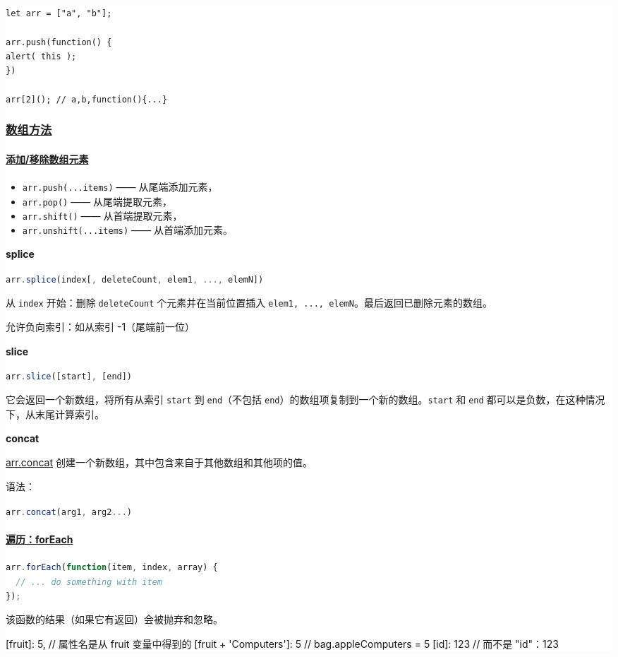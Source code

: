   ```
let arr = ["a", "b"];

arr.push(function() {
  alert( this );
})

arr[2](); // a,b,function(){...}
```

### [数组方法](https://zh.javascript.info/array-methods)

#### [添加/移除数组元素](https://zh.javascript.info/array-methods#tian-jia-yi-chu-shu-zu-yuan-su)

* `arr.push(...items)` —— 从尾端添加元素，
* `arr.pop()` —— 从尾端提取元素，
* `arr.shift()` —— 从首端提取元素，
* `arr.unshift(...items)` —— 从首端添加元素。

**splice**

```javascript
arr.splice(index[, deleteCount, elem1, ..., elemN])
```

从 `index` 开始：删除 `deleteCount` 个元素并在当前位置插入 `elem1, ..., elemN`。最后返回已删除元素的数组。

允许负向索引：如从索引 -1（尾端前一位）

**slice**

```javascript
arr.slice([start], [end])
```

它会返回一个新数组，将所有从索引 `start` 到 `end`（不包括 `end`）的数组项复制到一个新的数组。`start` 和 `end` 都可以是负数，在这种情况下，从末尾计算索引。

**concat**

[arr.concat](https://developer.mozilla.org/zh/docs/Web/JavaScript/Reference/Global_Objects/Array/concat) 创建一个新数组，其中包含来自于其他数组和其他项的值。

语法：

```javascript
arr.concat(arg1, arg2...)
```

#### [遍历：forEach](https://zh.javascript.info/array-methods#bian-li-foreach)

```javascript
arr.forEach(function(item, index, array) {
  // ... do something with item
});
```

该函数的结果（如果它有返回）会被抛弃和忽略。


  [fruit]: 5, // 属性名是从 fruit 变量中得到的
  [fruit + 'Computers']: 5 // bag.appleComputers = 5
  [id]: 123 // 而不是 "id"：123